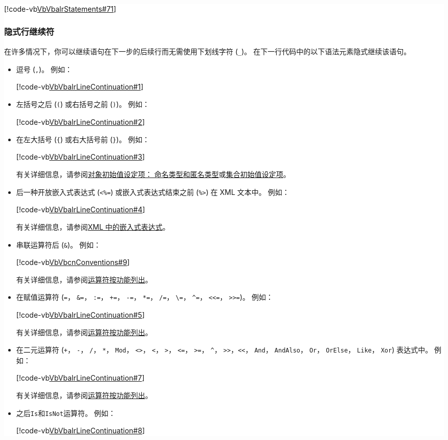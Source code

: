 [!code-vb[VbVbalrStatements#71](~/samples/snippets/visualbasic/VS_Snippets_VBCSharp/VbVbalrStatements/VB/Class1.vb#71)]

### <a name="implicit-line-continuation"></a>隐式行继续符

在许多情况下，你可以继续语句在下一步的后续行而无需使用下划线字符 (`_`)。 在下一行代码中的以下语法元素隐式继续该语句。

- 逗号 (`,`)。 例如：

   [!code-vb[VbVbalrLineContinuation#1](~/samples/snippets/visualbasic/VS_Snippets_VBCSharp/vbvbalrlinecontinuation/vb/module1.vb#1)]

- 左括号之后 (`(`) 或右括号之前 (`)`)。 例如：

   [!code-vb[VbVbalrLineContinuation#2](~/samples/snippets/visualbasic/VS_Snippets_VBCSharp/vbvbalrlinecontinuation/vb/module1.vb#2)]

- 在左大括号 (`{`) 或右大括号前 (`}`)。 例如：

    [!code-vb[VbVbalrLineContinuation#3](~/samples/snippets/visualbasic/VS_Snippets_VBCSharp/vbvbalrlinecontinuation/vb/module1.vb#3)]

    有关详细信息，请参阅[对象初始值设定项： 命名类型和匿名类型](./objects-and-classes/object-initializers-named-and-anonymous-types.md)或[集合初始值设定项](./collection-initializers/index.md)。

- 后一种开放嵌入式表达式 (`<%=`) 或嵌入式表达式结束之前 (`%>`) 在 XML 文本中。 例如：

   [!code-vb[VbVbalrLineContinuation#4](~/samples/snippets/visualbasic/VS_Snippets_VBCSharp/vbvbalrlinecontinuation/vb/module1.vb#4)]

   有关详细信息，请参阅[XML 中的嵌入式表达式](./xml/embedded-expressions-in-xml.md)。

- 串联运算符后 (`&`)。 例如：

   [!code-vb[VbVbcnConventions#9](~/samples/snippets/visualbasic/VS_Snippets_VBCSharp/VbVbcnConventions/vb/Class1.vb#9)]

   有关详细信息，请参阅[运算符按功能列出](../../../visual-basic/language-reference/operators/operators-listed-by-functionality.md)。

- 在赋值运算符 (`=`， `&=`， `:=`， `+=`， `-=`， `*=`， `/=`， `\=`， `^=`， `<<=`， `>>=`)。 例如：

   [!code-vb[VbVbalrLineContinuation#5](~/samples/snippets/visualbasic/VS_Snippets_VBCSharp/vbvbalrlinecontinuation/vb/module1.vb#5)]

   有关详细信息，请参阅[运算符按功能列出](../../../visual-basic/language-reference/operators/operators-listed-by-functionality.md)。

- 在二元运算符 (`+`， `-`， `/`， `*`， `Mod`， `<>`， `<`， `>`， `<=`， `>=`， `^`， `>>`，`<<`， `And`， `AndAlso`， `Or`， `OrElse`， `Like`， `Xor`) 表达式中。 例如：

   [!code-vb[VbVbalrLineContinuation#7](~/samples/snippets/visualbasic/VS_Snippets_VBCSharp/vbvbalrlinecontinuation/vb/module1.vb#7)]

   有关详细信息，请参阅[运算符按功能列出](../../../visual-basic/language-reference/operators/operators-listed-by-functionality.md)。

- 之后`Is`和`IsNot`运算符。 例如：

   [!code-vb[VbVbalrLineContinuation#8](~/samples/snippets/visualbasic/VS_Snippets_VBCSharp/vbvbalrlinecontinuation/vb/module1.vb#8)]
